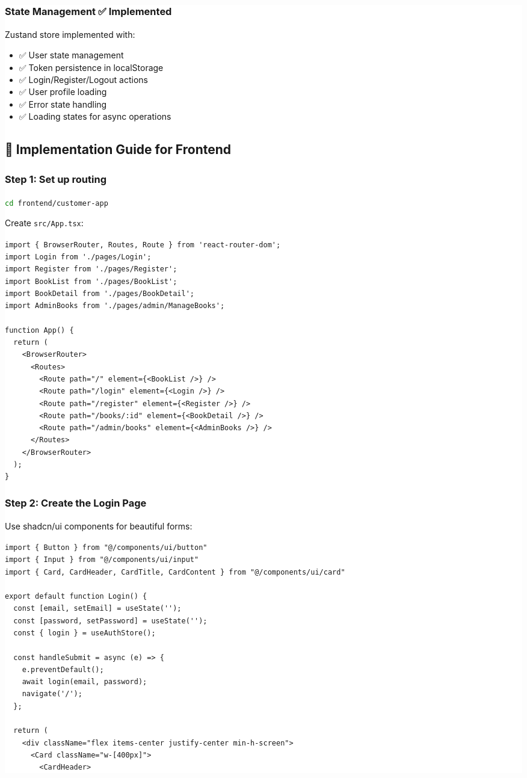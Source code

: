 ### State Management ✅ Implemented

Zustand store implemented with:
- ✅ User state management
- ✅ Token persistence in localStorage
- ✅ Login/Register/Logout actions
- ✅ User profile loading
- ✅ Error state handling
- ✅ Loading states for async operations

## 📝 Implementation Guide for Frontend

### Step 1: Set up routing
```bash
cd frontend/customer-app
```

Create `src/App.tsx`:
```tsx
import { BrowserRouter, Routes, Route } from 'react-router-dom';
import Login from './pages/Login';
import Register from './pages/Register';
import BookList from './pages/BookList';
import BookDetail from './pages/BookDetail';
import AdminBooks from './pages/admin/ManageBooks';

function App() {
  return (
    <BrowserRouter>
      <Routes>
        <Route path="/" element={<BookList />} />
        <Route path="/login" element={<Login />} />
        <Route path="/register" element={<Register />} />
        <Route path="/books/:id" element={<BookDetail />} />
        <Route path="/admin/books" element={<AdminBooks />} />
      </Routes>
    </BrowserRouter>
  );
}
```

### Step 2: Create the Login Page

Use shadcn/ui components for beautiful forms:
```tsx
import { Button } from "@/components/ui/button"
import { Input } from "@/components/ui/input"
import { Card, CardHeader, CardTitle, CardContent } from "@/components/ui/card"

export default function Login() {
  const [email, setEmail] = useState('');
  const [password, setPassword] = useState('');
  const { login } = useAuthStore();

  const handleSubmit = async (e) => {
    e.preventDefault();
    await login(email, password);
    navigate('/');
  };

  return (
    <div className="flex items-center justify-center min-h-screen">
      <Card className="w-[400px]">
        <CardHeader>
```
